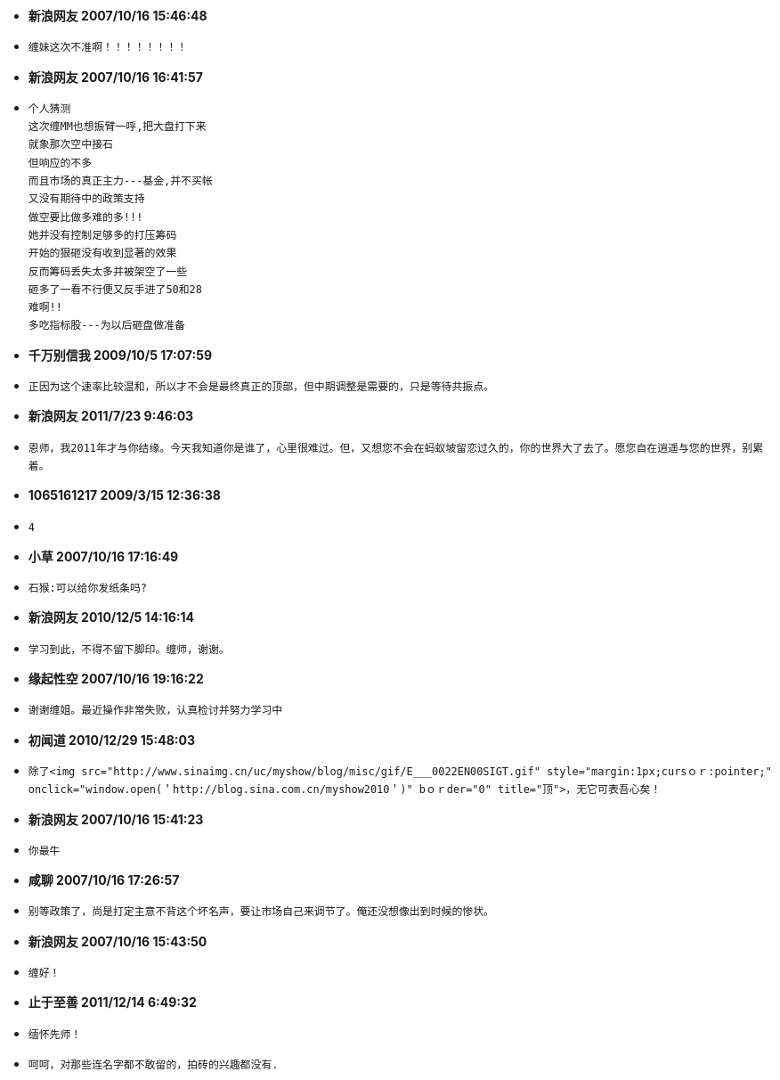 - **新浪网友 2007/10/16 15:46:48**
- ```
  缠妹这次不准啊！！！！！！！！
  ```
- **新浪网友 2007/10/16 16:41:57**
- ```
  个人猜测
  这次缠MM也想振臂一呼,把大盘打下来
  就象那次空中接石
  但响应的不多
  而且市场的真正主力---基金,并不买帐
  又没有期待中的政策支持
  做空要比做多难的多!!!
  她并没有控制足够多的打压筹码
  开始的狠砸没有收到显著的效果
  反而筹码丢失太多并被架空了一些
  砸多了一看不行便又反手进了50和28
  难啊!!
  多吃指标股---为以后砸盘做准备
  ```
- **千万别信我 2009/10/5 17:07:59**
- ```
  正因为这个速率比较温和，所以才不会是最终真正的顶部，但中期调整是需要的，只是等待共振点。
  ```
- **新浪网友 2011/7/23 9:46:03**
- ```
  恩师，我2011年才与你结缘。今天我知道你是谁了，心里很难过。但，又想您不会在蚂蚁坡留恋过久的，你的世界大了去了。愿您自在逍遥与您的世界，别累着。 
  ```
- **1065161217 2009/3/15 12:36:38**
- ```
  4
  ```
- **小草 2007/10/16 17:16:49**
- ```
  石猴:可以给你发纸条吗?
  ```
- **新浪网友 2010/12/5 14:16:14**
- ```
  学习到此，不得不留下脚印。缠师，谢谢。
  ```
- **缘起性空 2007/10/16 19:16:22**
- ```
  谢谢缠姐。最近操作非常失败，认真检讨并努力学习中
  ```
- **初闻道 2010/12/29 15:48:03**
- ```
  除了<img src="http://www.sinaimg.cn/uc/myshow/blog/misc/gif/E___0022EN00SIGT.gif" style="margin:1px;cursｏｒ:pointer;" onclick="window.open(＇http://blog.sina.com.cn/myshow2010＇)" bｏｒder="0" title="顶">，无它可表吾心矣！
  ```
- **新浪网友 2007/10/16 15:41:23**
- ```
  你最牛
  ```
- **咸聊 2007/10/16 17:26:57**
- ```
  别等政策了，尚是打定主意不背这个坏名声，要让市场自己来调节了。俺还没想像出到时候的惨状。
  ```
- **新浪网友 2007/10/16 15:43:50**
- ```
  缠好！
  ```
- **止于至善 2011/12/14 6:49:32**
- ```
  缅怀先师！
  ```
- ```
  呵呵，对那些连名字都不敢留的，拍砖的兴趣都没有.
  ```